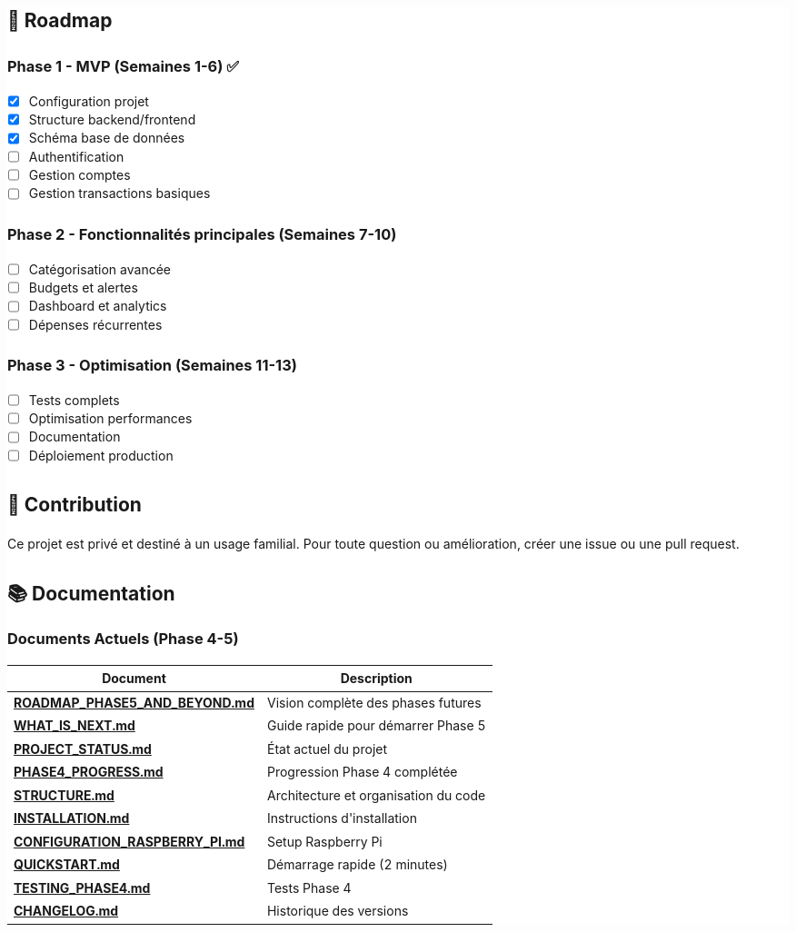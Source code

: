 ## 🎯 Roadmap

### Phase 1 - MVP (Semaines 1-6) ✅
- [x] Configuration projet
- [x] Structure backend/frontend
- [x] Schéma base de données
- [ ] Authentification
- [ ] Gestion comptes
- [ ] Gestion transactions basiques

### Phase 2 - Fonctionnalités principales (Semaines 7-10)
- [ ] Catégorisation avancée
- [ ] Budgets et alertes
- [ ] Dashboard et analytics
- [ ] Dépenses récurrentes

### Phase 3 - Optimisation (Semaines 11-13)
- [ ] Tests complets
- [ ] Optimisation performances
- [ ] Documentation
- [ ] Déploiement production

## 🤝 Contribution

Ce projet est privé et destiné à un usage familial. Pour toute question ou amélioration, créer une issue ou une pull request.

## 📚 Documentation

### Documents Actuels (Phase 4-5)

| Document | Description |
|----------|-------------|
| **[ROADMAP_PHASE5_AND_BEYOND.md](ROADMAP_PHASE5_AND_BEYOND.md)** | Vision complète des phases futures |
| **[WHAT_IS_NEXT.md](WHAT_IS_NEXT.md)** | Guide rapide pour démarrer Phase 5 |
| **[PROJECT_STATUS.md](PROJECT_STATUS.md)** | État actuel du projet |
| **[PHASE4_PROGRESS.md](PHASE4_PROGRESS.md)** | Progression Phase 4 complétée |
| **[STRUCTURE.md](STRUCTURE.md)** | Architecture et organisation du code |
| **[INSTALLATION.md](INSTALLATION.md)** | Instructions d'installation |
| **[CONFIGURATION_RASPBERRY_PI.md](CONFIGURATION_RASPBERRY_PI.md)** | Setup Raspberry Pi |
| **[QUICKSTART.md](QUICKSTART.md)** | Démarrage rapide (2 minutes) |
| **[TESTING_PHASE4.md](TESTING_PHASE4.md)** | Tests Phase 4 |
| **[CHANGELOG.md](CHANGELOG.md)** | Historique des versions |
